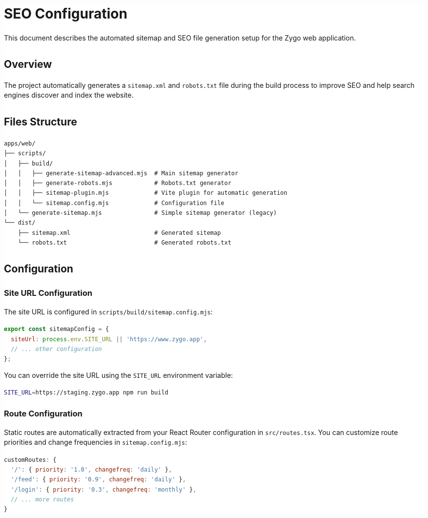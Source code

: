 # SEO Configuration

This document describes the automated sitemap and SEO file generation setup for the Zygo web application.

## Overview

The project automatically generates a `sitemap.xml` and `robots.txt` file during the build process to improve SEO and help search engines discover and index the website.

## Files Structure

```
apps/web/
├── scripts/
│   ├── build/
│   │   ├── generate-sitemap-advanced.mjs  # Main sitemap generator
│   │   ├── generate-robots.mjs            # Robots.txt generator
│   │   ├── sitemap-plugin.mjs             # Vite plugin for automatic generation
│   │   └── sitemap.config.mjs             # Configuration file
│   └── generate-sitemap.mjs               # Simple sitemap generator (legacy)
└── dist/
    ├── sitemap.xml                        # Generated sitemap
    └── robots.txt                         # Generated robots.txt
```

## Configuration

### Site URL Configuration

The site URL is configured in `scripts/build/sitemap.config.mjs`:

```javascript
export const sitemapConfig = {
  siteUrl: process.env.SITE_URL || 'https://www.zygo.app',
  // ... other configuration
};
```

You can override the site URL using the `SITE_URL` environment variable:

```bash
SITE_URL=https://staging.zygo.app npm run build
```

### Route Configuration

Static routes are automatically extracted from your React Router configuration in `src/routes.tsx`. You can customize route priorities and change frequencies in `sitemap.config.mjs`:

```javascript
customRoutes: {
  '/': { priority: '1.0', changefreq: 'daily' },
  '/feed': { priority: '0.9', changefreq: 'daily' },
  '/login': { priority: '0.3', changefreq: 'monthly' },
  // ... more routes
}
```
